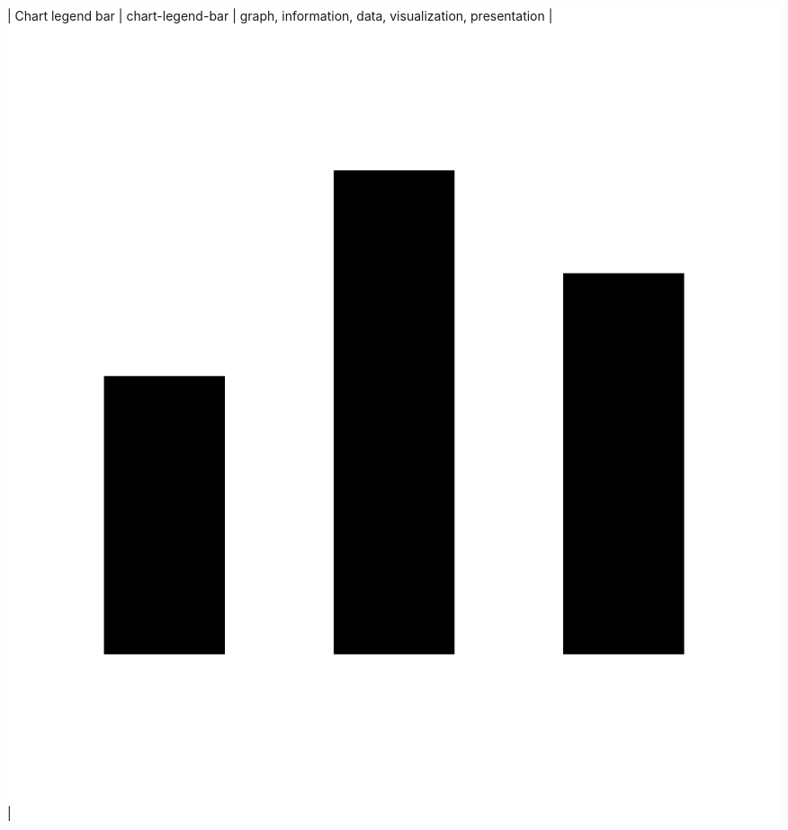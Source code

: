 | Chart legend bar                  | chart-legend-bar                 | graph, information, data, visualization, presentation                                                                                                         | ![](./assets/chart-legend-bar.svg)                 |